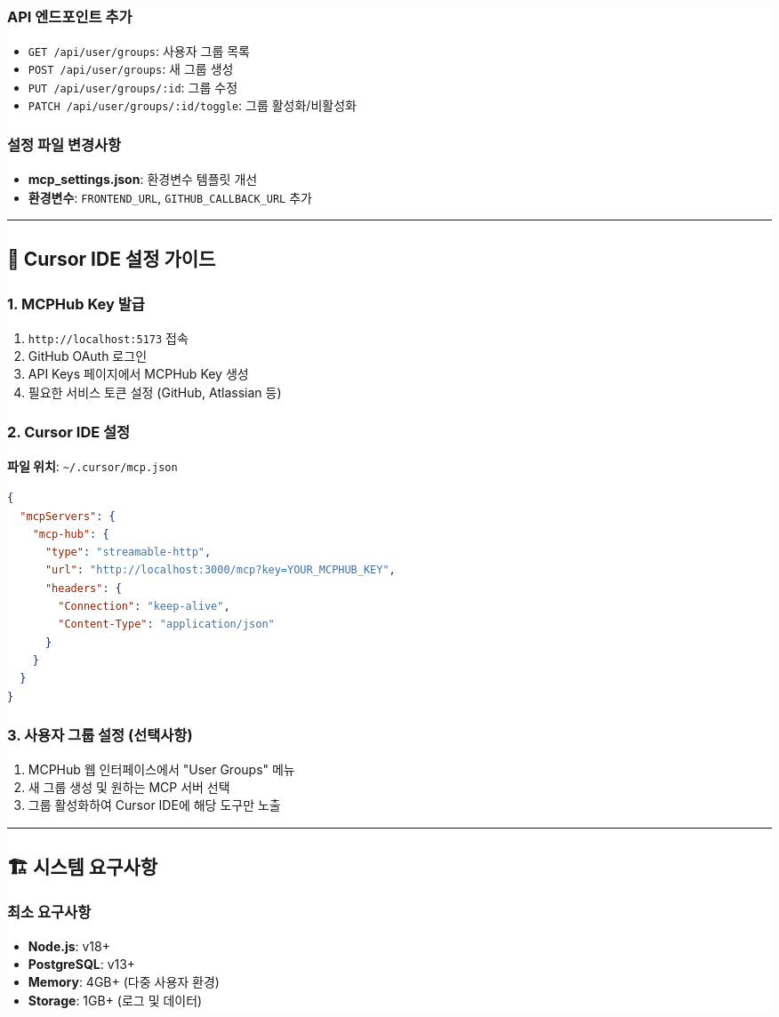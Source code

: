 ### API 엔드포인트 추가
- `GET /api/user/groups`: 사용자 그룹 목록
- `POST /api/user/groups`: 새 그룹 생성
- `PUT /api/user/groups/:id`: 그룹 수정
- `PATCH /api/user/groups/:id/toggle`: 그룹 활성화/비활성화

### 설정 파일 변경사항
- **mcp_settings.json**: 환경변수 템플릿 개선
- **환경변수**: `FRONTEND_URL`, `GITHUB_CALLBACK_URL` 추가

---

## 🔧 Cursor IDE 설정 가이드

### 1. MCPHub Key 발급
1. `http://localhost:5173` 접속
2. GitHub OAuth 로그인
3. API Keys 페이지에서 MCPHub Key 생성
4. 필요한 서비스 토큰 설정 (GitHub, Atlassian 등)

### 2. Cursor IDE 설정
**파일 위치**: `~/.cursor/mcp.json`
```json
{
  "mcpServers": {
    "mcp-hub": {
      "type": "streamable-http",
      "url": "http://localhost:3000/mcp?key=YOUR_MCPHUB_KEY",
      "headers": {
        "Connection": "keep-alive",
        "Content-Type": "application/json"
      }
    }
  }
}
```

### 3. 사용자 그룹 설정 (선택사항)
1. MCPHub 웹 인터페이스에서 "User Groups" 메뉴
2. 새 그룹 생성 및 원하는 MCP 서버 선택
3. 그룹 활성화하여 Cursor IDE에 해당 도구만 노출

---

## 🏗️ 시스템 요구사항

### 최소 요구사항
- **Node.js**: v18+ 
- **PostgreSQL**: v13+
- **Memory**: 4GB+ (다중 사용자 환경)
- **Storage**: 1GB+ (로그 및 데이터)
